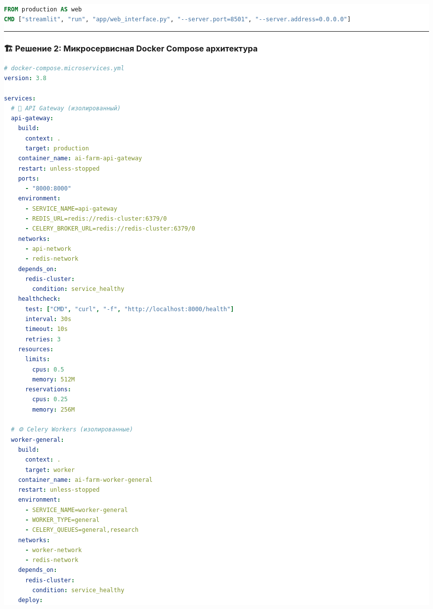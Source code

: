 ```dockerfile
FROM production AS web  
CMD ["streamlit", "run", "app/web_interface.py", "--server.port=8501", "--server.address=0.0.0.0"]
```

---

### 🏗️ **Решение 2: Микросервисная Docker Compose архитектура**

```yaml
# docker-compose.microservices.yml
version: 3.8

services:
  # 🚀 API Gateway (изолированный)
  api-gateway:
    build:
      context: .
      target: production
    container_name: ai-farm-api-gateway
    restart: unless-stopped
    ports:
      - "8000:8000"
    environment:
      - SERVICE_NAME=api-gateway
      - REDIS_URL=redis://redis-cluster:6379/0
      - CELERY_BROKER_URL=redis://redis-cluster:6379/0
    networks:
      - api-network
      - redis-network
    depends_on:
      redis-cluster:
        condition: service_healthy
    healthcheck:
      test: ["CMD", "curl", "-f", "http://localhost:8000/health"]
      interval: 30s
      timeout: 10s
      retries: 3
    resources:
      limits:
        cpus: 0.5
        memory: 512M
      reservations:
        cpus: 0.25
        memory: 256M

  # ⚙️ Celery Workers (изолированные)
  worker-general:
    build:
      context: .
      target: worker
    container_name: ai-farm-worker-general
    restart: unless-stopped
    environment:
      - SERVICE_NAME=worker-general
      - WORKER_TYPE=general
      - CELERY_QUEUES=general,research
    networks:
      - worker-network
      - redis-network
    depends_on:
      redis-cluster:
        condition: service_healthy
    deploy:
```
